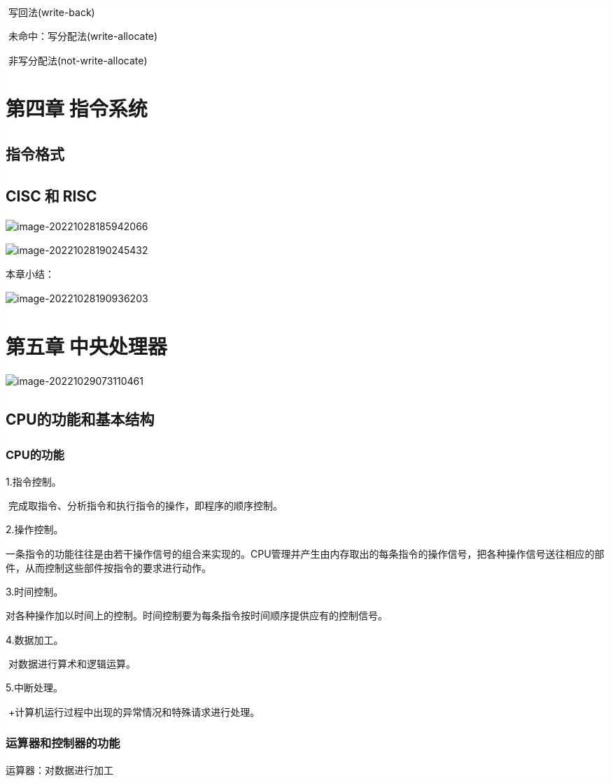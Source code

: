 ​					写回法(write-back)

​		未命中：写分配法(write-allocate)

​						非写分配法(not-write-allocate)

# 第四章 指令系统

## 指令格式

## CISC 和 RISC

![image-20221028185942066](https://cdn.jsdelivr.net/gh/PopuDiver/Typora-MapDepot/Typora-MapDepot202303081301003.png)

![image-20221028190245432](https://cdn.jsdelivr.net/gh/PopuDiver/Typora-MapDepot/Typora-MapDepot202303081302406.png)



本章小结：

![image-20221028190936203](https://cdn.jsdelivr.net/gh/PopuDiver/Typora-MapDepot/Typora-MapDepot202303081302591.png)

# 第五章 中央处理器

![image-20221029073110461](https://cdn.jsdelivr.net/gh/PopuDiver/Typora-MapDepot/Typora-MapDepot202303081302413.png)

## CPU的功能和基本结构

### CPU的功能

1.指令控制。

​	完成取指令、分析指令和执行指令的操作，即程序的顺序控制。

2.操作控制。

​	一条指令的功能往往是由若干操作信号的组合来实现的。CPU管理并产生由内存取出的每条指令的操作信号，把各种操作信号送往相应的部件，从而控制这些部件按指令的要求进行动作。

3.时间控制。

​	对各种操作加以时间上的控制。时间控制要为每条指令按时间顺序提供应有的控制信号。

4.数据加工。

​	对数据进行算术和逻辑运算。

5.中断处理。

​	+计算机运行过程中出现的异常情况和特殊请求进行处理。

### 运算器和控制器的功能

运算器：对数据进行加工
